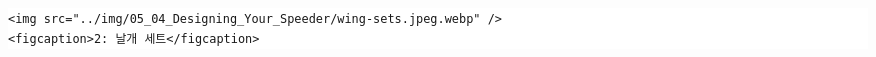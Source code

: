     <img src="../img/05_04_Designing_Your_Speeder/wing-sets.jpeg.webp" />
    <figcaption>2: 날개 세트</figcaption>
  </figure>
  <figure>